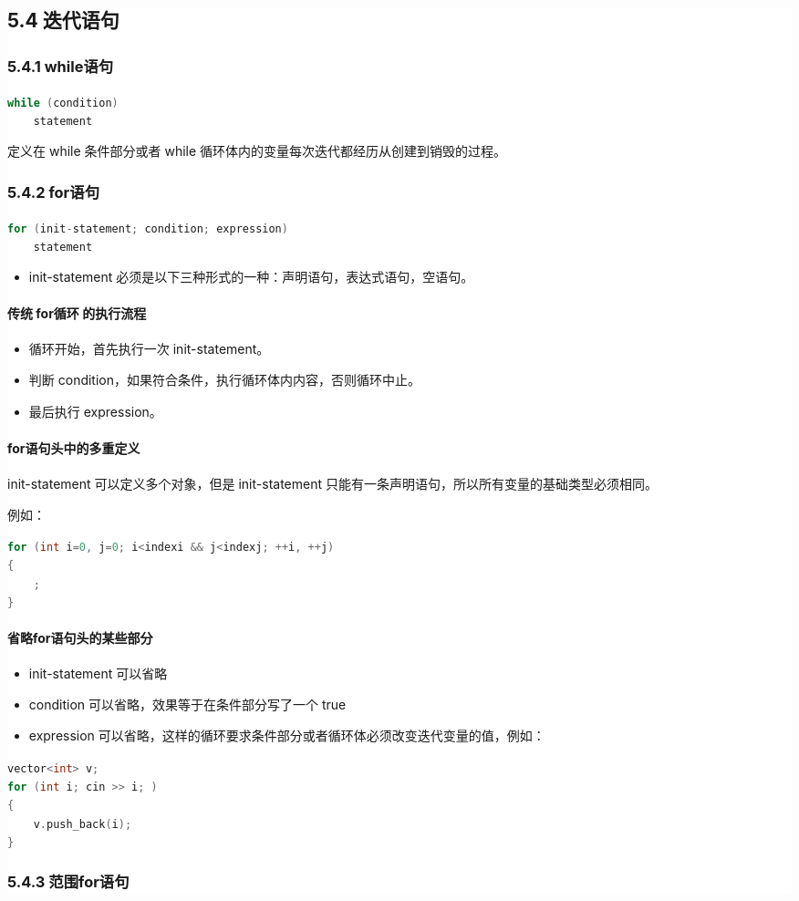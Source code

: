 ## 5.4 迭代语句

### 5.4.1 while语句

```cpp
while (condition)
    statement
```
定义在 while 条件部分或者 while 循环体内的变量每次迭代都经历从创建到销毁的过程。

### 5.4.2 for语句

```cpp
for (init-statement; condition; expression)
    statement
```

- init-statement 必须是以下三种形式的一种：声明语句，表达式语句，空语句。

#### 传统 for循环 的执行流程

- 循环开始，首先执行一次 init-statement。

- 判断 condition，如果符合条件，执行循环体内内容，否则循环中止。

- 最后执行 expression。

#### for语句头中的多重定义

init-statement 可以定义多个对象，但是 init-statement 只能有一条声明语句，所以所有变量的基础类型必须相同。

例如：

```cpp
for (int i=0, j=0; i<indexi && j<indexj; ++i, ++j)
{
    ;
}
```

#### 省略for语句头的某些部分

- init-statement 可以省略

- condition 可以省略，效果等于在条件部分写了一个 true

- expression 可以省略，这样的循环要求条件部分或者循环体必须改变迭代变量的值，例如：

```cpp
vector<int> v;
for (int i; cin >> i; )
{
    v.push_back(i);
}
```

### 5.4.3 范围for语句
